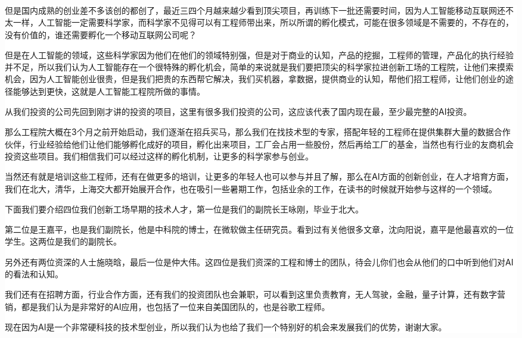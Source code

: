 但是国内成熟的创业差不多该创的都创了，最近三四个月越来越少看到顶尖项目，再训练下一批还需要时间，因为人工智能移动互联网还不太一样，人工智能一定需要科学家，而科学家不见得可以有工程师带出来，所以所谓的孵化模式，可能在很多领域是不需要的，不存在的，没有价值的，谁还需要孵化一个移动互联网公司呢？

但是在人工智能的领域，这些科学家因为他们在他们的领域特别强，但是对于商业的认知，产品的挖掘，工程师的管理，产品化的执行经验并不足，所以我们认为人工智能存在一个很特殊的孵化机会，简单的来说就是我们要把顶尖的科学家拉进创新工场的工程院，让他们来摸索机会，因为人工智能创业很贵，但是我们把贵的东西帮它解决，我们买机器，拿数据，提供商业的认知，帮他们招工程师，让他们创业的途径能够达到更快，这就是人工智能工程院所做的事情。

从我们投资的公司先回到刚才讲的投资的项目，这里有很多我们投资的公司，这应该代表了国内现在最，至少最完整的AI投资。

那么工程院大概在3个月之前开始启动，我们逐渐在招兵买马，那么我们在找技术型的专家，搭配年轻的工程师在提供集群大量的数据合作伙伴，行业经验给他们让他们能够孵化成好的项目，孵化出来项目，工厂会占用一些股份，然后再给工厂的基金，当然也有行业的友商机会投资这些项目。我们相信我们可以经过这样的孵化机制，让更多的科学家参与创业。

当然还有就是培训这些工程师，还有在做更多的培训，让更多的年轻人也可以参与并且了解，那么在AI方面的创新创业，在人才培育方面，我们在北大，清华，上海交大都开始展开合作，也在吸引一些暑期工作，包括业余的工作，在读书的时候就开始参与这样的一个领域。

下面我们要介绍四位我们创新工场早期的技术人才，第一位是我们的副院长王咏刚，毕业于北大。

第二位是王嘉平，也是我们副院长，他是中科院的博士，在微软做主任研究员。看到过有关他很多文章，沈向阳说，嘉平是他最喜欢的一位学生。这两位是我们的副院长。

另外还有两位资深的人士施晓晗，最后一位是仲大伟。这四位是我们资深的工程和博士的团队，待会儿你们也会从他们的口中听到他们对AI的看法和认知。

我们还有在招聘方面，行业合作方面，还有我们的投资团队也会兼职，可以看到这里负责教育，无人驾驶，金融，量子计算，还有数字营销，都是我们认为是非常好的AI应用，也包括了一位来自美国团队的，也是谷歌工程师。

现在因为AI是一个非常硬科技的技术型创业，所以我们认为也给了我们一个特别好的机会来发展我们的优势，谢谢大家。